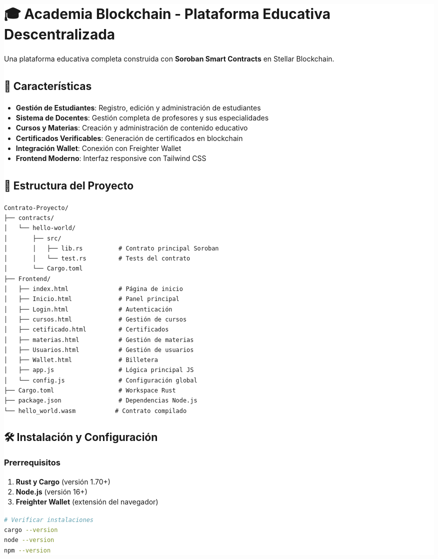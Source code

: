 # 🎓 Academia Blockchain - Plataforma Educativa Descentralizada

Una plataforma educativa completa construida con **Soroban Smart Contracts** en Stellar Blockchain.

## 🚀 Características

- **Gestión de Estudiantes**: Registro, edición y administración de estudiantes
- **Sistema de Docentes**: Gestión completa de profesores y sus especialidades
- **Cursos y Materias**: Creación y administración de contenido educativo
- **Certificados Verificables**: Generación de certificados en blockchain
- **Integración Wallet**: Conexión con Freighter Wallet
- **Frontend Moderno**: Interfaz responsive con Tailwind CSS

## 📁 Estructura del Proyecto

```
Contrato-Proyecto/
├── contracts/
│   └── hello-world/
│       ├── src/
│       │   ├── lib.rs          # Contrato principal Soroban
│       │   └── test.rs         # Tests del contrato
│       └── Cargo.toml
├── Frontend/
│   ├── index.html              # Página de inicio
│   ├── Inicio.html             # Panel principal
│   ├── Login.html              # Autenticación
│   ├── cursos.html             # Gestión de cursos
│   ├── cetificado.html         # Certificados
│   ├── materias.html           # Gestión de materias
│   ├── Usuarios.html           # Gestión de usuarios
│   ├── Wallet.html             # Billetera
│   ├── app.js                  # Lógica principal JS
│   └── config.js               # Configuración global
├── Cargo.toml                  # Workspace Rust
├── package.json                # Dependencias Node.js
└── hello_world.wasm           # Contrato compilado
```

## 🛠️ Instalación y Configuración

### Prerrequisitos

1. **Rust y Cargo** (versión 1.70+)
2. **Node.js** (versión 16+) 
3. **Freighter Wallet** (extensión del navegador)

```bash
# Verificar instalaciones
cargo --version
node --version
npm --version
```
